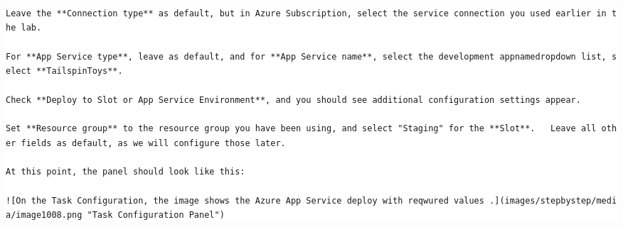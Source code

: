     Leave the **Connection type** as default, but in Azure Subscription, select the service connection you used earlier in the lab.   
    
    For **App Service type**, leave as default, and for **App Service name**, select the development appnamedropdown list, select **TailspinToys**.    
    
    Check **Deploy to Slot or App Service Environment**, and you should see additional configuration settings appear.   
    
    Set **Resource group** to the resource group you have been using, and select "Staging" for the **Slot**.   Leave all other fields as default, as we will configure those later.  

    At this point, the panel should look like this:

    ![On the Task Configuration, the image shows the Azure App Service deploy with reqwured values .](images/stepbystep/media/image1008.png "Task Configuration Panel")
